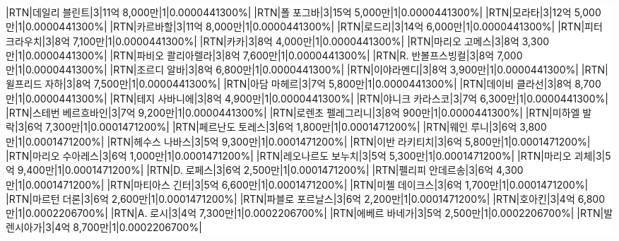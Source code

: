 |RTN|데일리 블린트|3|11억 8,000만|1|0.0000441300%|
|RTN|폴 포그바|3|15억 5,000만|1|0.0000441300%|
|RTN|모라타|3|12억 5,000만|1|0.0000441300%|
|RTN|카르바할|3|11억 8,000만|1|0.0000441300%|
|RTN|로드리|3|14억 6,000만|1|0.0000441300%|
|RTN|피터 크라우치|3|8억 7,100만|1|0.0000441300%|
|RTN|카카|3|8억 4,000만|1|0.0000441300%|
|RTN|마리오 고메스|3|8억 3,300만|1|0.0000441300%|
|RTN|파비오 콸리아렐라|3|8억 7,600만|1|0.0000441300%|
|RTN|R. 반볼프스빙컬|3|8억 7,000만|1|0.0000441300%|
|RTN|조르디 알바|3|8억 6,800만|1|0.0000441300%|
|RTN|이야라멘디|3|8억 3,900만|1|0.0000441300%|
|RTN|윌프리드 자하|3|8억 7,500만|1|0.0000441300%|
|RTN|아담 마헤르|3|7억 5,800만|1|0.0000441300%|
|RTN|데이비 클라선|3|8억 8,700만|1|0.0000441300%|
|RTN|테지 사바니에|3|8억 4,900만|1|0.0000441300%|
|RTN|야니크 카라스코|3|7억 6,300만|1|0.0000441300%|
|RTN|스테번 베르흐바인|3|7억 9,200만|1|0.0000441300%|
|RTN|로렌초 펠레그리니|3|8억 900만|1|0.0000441300%|
|RTN|미하엘 발락|3|6억 7,300만|1|0.0001471200%|
|RTN|페르난도 토레스|3|6억 1,800만|1|0.0001471200%|
|RTN|웨인 루니|3|6억 3,800만|1|0.0001471200%|
|RTN|헤수스 나바스|3|5억 9,300만|1|0.0001471200%|
|RTN|이반 라키티치|3|6억 5,800만|1|0.0001471200%|
|RTN|마리오 수아레스|3|6억 1,000만|1|0.0001471200%|
|RTN|레오나르도 보누치|3|5억 5,300만|1|0.0001471200%|
|RTN|마리오 괴체|3|5억 9,400만|1|0.0001471200%|
|RTN|D. 로페스|3|6억 2,500만|1|0.0001471200%|
|RTN|펠리피 안데르송|3|6억 4,300만|1|0.0001471200%|
|RTN|마티아스 긴터|3|5억 6,600만|1|0.0001471200%|
|RTN|미첼 데이크스|3|6억 1,700만|1|0.0001471200%|
|RTN|마르턴 더론|3|6억 2,600만|1|0.0001471200%|
|RTN|파블로 포르날스|3|6억 2,200만|1|0.0001471200%|
|RTN|호아킨|3|4억 6,800만|1|0.0002206700%|
|RTN|A. 로시|3|4억 7,300만|1|0.0002206700%|
|RTN|에베르 바네가|3|5억 2,500만|1|0.0002206700%|
|RTN|발렌시아가|3|4억 8,700만|1|0.0002206700%|